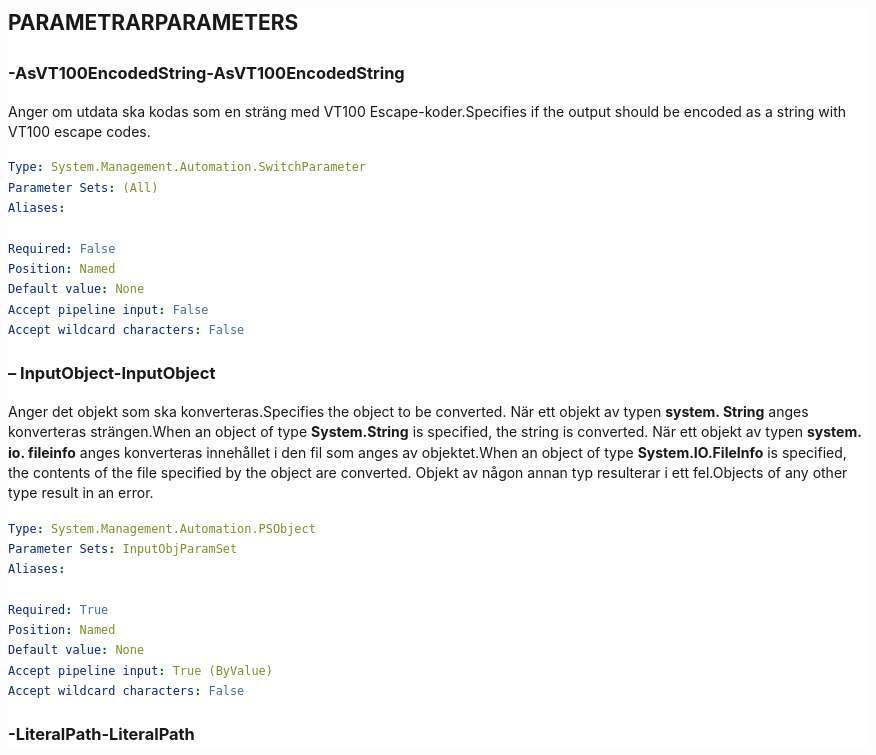 ## <span data-ttu-id="5a321-135">PARAMETRAR</span><span class="sxs-lookup"><span data-stu-id="5a321-135">PARAMETERS</span></span>

### <span data-ttu-id="5a321-136">-AsVT100EncodedString</span><span class="sxs-lookup"><span data-stu-id="5a321-136">-AsVT100EncodedString</span></span>

<span data-ttu-id="5a321-137">Anger om utdata ska kodas som en sträng med VT100 Escape-koder.</span><span class="sxs-lookup"><span data-stu-id="5a321-137">Specifies if the output should be encoded as a string with VT100 escape codes.</span></span>

```yaml
Type: System.Management.Automation.SwitchParameter
Parameter Sets: (All)
Aliases:

Required: False
Position: Named
Default value: None
Accept pipeline input: False
Accept wildcard characters: False
```

### <span data-ttu-id="5a321-138">– InputObject</span><span class="sxs-lookup"><span data-stu-id="5a321-138">-InputObject</span></span>

<span data-ttu-id="5a321-139">Anger det objekt som ska konverteras.</span><span class="sxs-lookup"><span data-stu-id="5a321-139">Specifies the object to be converted.</span></span> <span data-ttu-id="5a321-140">När ett objekt av typen **system. String** anges konverteras strängen.</span><span class="sxs-lookup"><span data-stu-id="5a321-140">When an object of type **System.String** is specified, the string is converted.</span></span> <span data-ttu-id="5a321-141">När ett objekt av typen **system. io. fileinfo** anges konverteras innehållet i den fil som anges av objektet.</span><span class="sxs-lookup"><span data-stu-id="5a321-141">When an object of type **System.IO.FileInfo** is specified, the contents of the file specified by the object are converted.</span></span> <span data-ttu-id="5a321-142">Objekt av någon annan typ resulterar i ett fel.</span><span class="sxs-lookup"><span data-stu-id="5a321-142">Objects of any other type result in an error.</span></span>

```yaml
Type: System.Management.Automation.PSObject
Parameter Sets: InputObjParamSet
Aliases:

Required: True
Position: Named
Default value: None
Accept pipeline input: True (ByValue)
Accept wildcard characters: False
```

### <span data-ttu-id="5a321-143">-LiteralPath</span><span class="sxs-lookup"><span data-stu-id="5a321-143">-LiteralPath</span></span>
